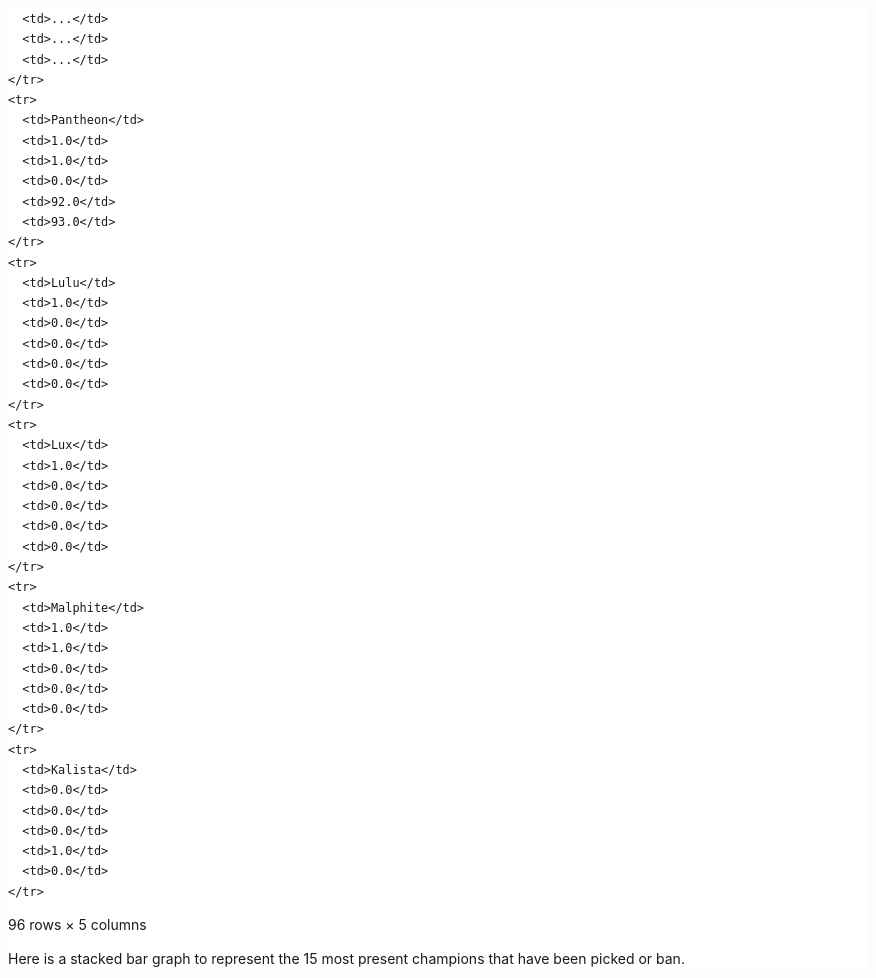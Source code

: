       <td>...</td>
      <td>...</td>
      <td>...</td>
    </tr>
    <tr>
      <td>Pantheon</td>
      <td>1.0</td>
      <td>1.0</td>
      <td>0.0</td>
      <td>92.0</td>
      <td>93.0</td>
    </tr>
    <tr>
      <td>Lulu</td>
      <td>1.0</td>
      <td>0.0</td>
      <td>0.0</td>
      <td>0.0</td>
      <td>0.0</td>
    </tr>
    <tr>
      <td>Lux</td>
      <td>1.0</td>
      <td>0.0</td>
      <td>0.0</td>
      <td>0.0</td>
      <td>0.0</td>
    </tr>
    <tr>
      <td>Malphite</td>
      <td>1.0</td>
      <td>1.0</td>
      <td>0.0</td>
      <td>0.0</td>
      <td>0.0</td>
    </tr>
    <tr>
      <td>Kalista</td>
      <td>0.0</td>
      <td>0.0</td>
      <td>0.0</td>
      <td>1.0</td>
      <td>0.0</td>
    </tr>
  </tbody>
</table>
<p>96 rows × 5 columns</p>
</div>



Here is a stacked bar graph to represent the 15 most present champions that have been picked or ban.
